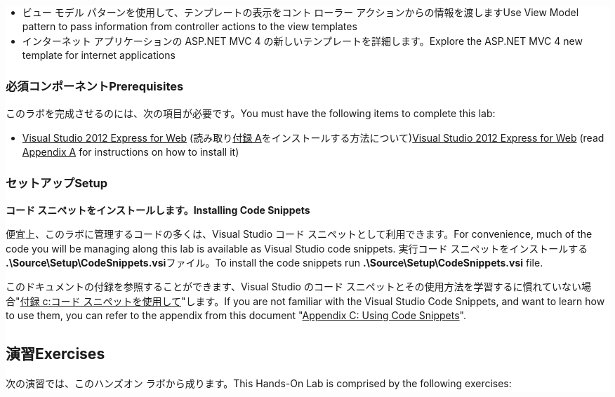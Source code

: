 - <span data-ttu-id="4742e-143">ビュー モデル パターンを使用して、テンプレートの表示をコント ローラー アクションからの情報を渡します</span><span class="sxs-lookup"><span data-stu-id="4742e-143">Use View Model pattern to pass information from controller actions to the view templates</span></span>
- <span data-ttu-id="4742e-144">インターネット アプリケーションの ASP.NET MVC 4 の新しいテンプレートを詳細します。</span><span class="sxs-lookup"><span data-stu-id="4742e-144">Explore the ASP.NET MVC 4 new template for internet applications</span></span>

<a id="Prerequisites"></a>

<a id="Prerequisites"></a>
### <a name="prerequisites"></a><span data-ttu-id="4742e-145">必須コンポーネント</span><span class="sxs-lookup"><span data-stu-id="4742e-145">Prerequisites</span></span>

<span data-ttu-id="4742e-146">このラボを完成させるのには、次の項目が必要です。</span><span class="sxs-lookup"><span data-stu-id="4742e-146">You must have the following items to complete this lab:</span></span>

- <span data-ttu-id="4742e-147">[Visual Studio 2012 Express for Web](https://www.microsoft.com/visualstudio/eng/products/visual-studio-express-for-web) (読み取り[付録 A](#AppendixA)をインストールする方法について)</span><span class="sxs-lookup"><span data-stu-id="4742e-147">[Visual Studio 2012 Express for Web](https://www.microsoft.com/visualstudio/eng/products/visual-studio-express-for-web) (read [Appendix A](#AppendixA) for instructions on how to install it)</span></span>

<a id="Setup"></a>

<a id="Setup"></a>
### <a name="setup"></a><span data-ttu-id="4742e-148">セットアップ</span><span class="sxs-lookup"><span data-stu-id="4742e-148">Setup</span></span>

<span data-ttu-id="4742e-149">**コード スニペットをインストールします。**</span><span class="sxs-lookup"><span data-stu-id="4742e-149">**Installing Code Snippets**</span></span>

<span data-ttu-id="4742e-150">便宜上、このラボに管理するコードの多くは、Visual Studio コード スニペットとして利用できます。</span><span class="sxs-lookup"><span data-stu-id="4742e-150">For convenience, much of the code you will be managing along this lab is available as Visual Studio code snippets.</span></span> <span data-ttu-id="4742e-151">実行コード スニペットをインストールする **.\Source\Setup\CodeSnippets.vsi**ファイル。</span><span class="sxs-lookup"><span data-stu-id="4742e-151">To install the code snippets run **.\Source\Setup\CodeSnippets.vsi** file.</span></span>

<span data-ttu-id="4742e-152">このドキュメントの付録を参照することができます、Visual Studio のコード スニペットとその使用方法を学習するに慣れていない場合&quot;[付録 c:コード スニペットを使用して](#AppendixC)&quot;します。</span><span class="sxs-lookup"><span data-stu-id="4742e-152">If you are not familiar with the Visual Studio Code Snippets, and want to learn how to use them, you can refer to the appendix from this document &quot;[Appendix C: Using Code Snippets](#AppendixC)&quot;.</span></span>

<a id="Exercises"></a>

<a id="Exercises"></a>
## <a name="exercises"></a><span data-ttu-id="4742e-153">演習</span><span class="sxs-lookup"><span data-stu-id="4742e-153">Exercises</span></span>

<span data-ttu-id="4742e-154">次の演習では、このハンズオン ラボから成ります。</span><span class="sxs-lookup"><span data-stu-id="4742e-154">This Hands-On Lab is comprised by the following exercises:</span></span>
